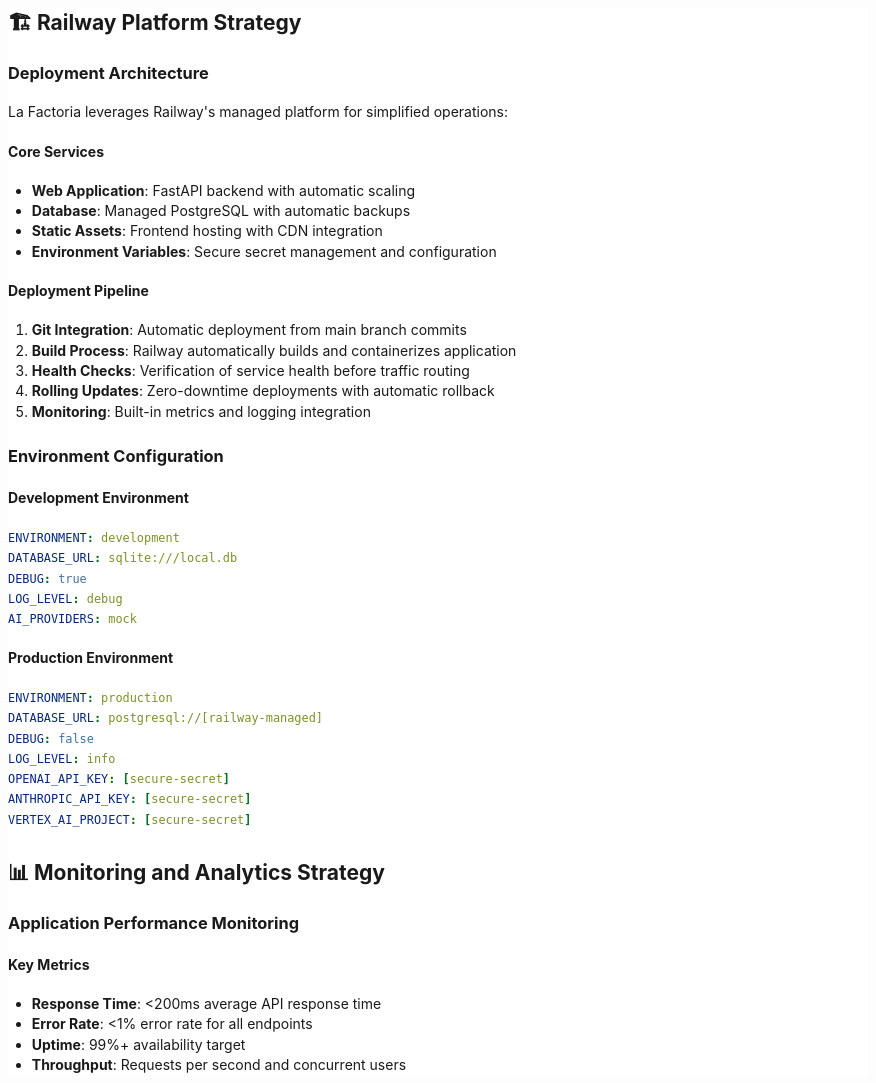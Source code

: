 ## 🏗️ Railway Platform Strategy

### Deployment Architecture
La Factoria leverages Railway's managed platform for simplified operations:

#### Core Services
- **Web Application**: FastAPI backend with automatic scaling
- **Database**: Managed PostgreSQL with automatic backups
- **Static Assets**: Frontend hosting with CDN integration
- **Environment Variables**: Secure secret management and configuration

#### Deployment Pipeline
1. **Git Integration**: Automatic deployment from main branch commits
2. **Build Process**: Railway automatically builds and containerizes application
3. **Health Checks**: Verification of service health before traffic routing
4. **Rolling Updates**: Zero-downtime deployments with automatic rollback
5. **Monitoring**: Built-in metrics and logging integration

### Environment Configuration

#### Development Environment
```yaml
ENVIRONMENT: development
DATABASE_URL: sqlite:///local.db
DEBUG: true
LOG_LEVEL: debug
AI_PROVIDERS: mock
```

#### Production Environment
```yaml
ENVIRONMENT: production
DATABASE_URL: postgresql://[railway-managed]
DEBUG: false
LOG_LEVEL: info
OPENAI_API_KEY: [secure-secret]
ANTHROPIC_API_KEY: [secure-secret]
VERTEX_AI_PROJECT: [secure-secret]
```

## 📊 Monitoring and Analytics Strategy

### Application Performance Monitoring

#### Key Metrics
- **Response Time**: <200ms average API response time
- **Error Rate**: <1% error rate for all endpoints
- **Uptime**: 99%+ availability target
- **Throughput**: Requests per second and concurrent users
